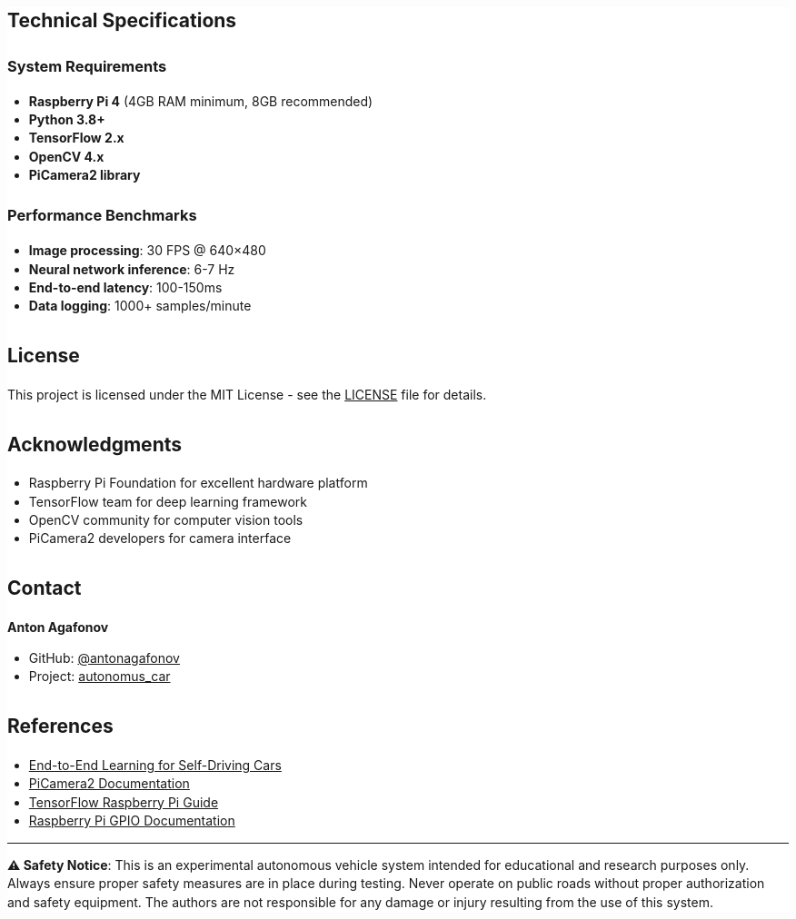 ## Technical Specifications

### System Requirements
- **Raspberry Pi 4** (4GB RAM minimum, 8GB recommended)
- **Python 3.8+**
- **TensorFlow 2.x**
- **OpenCV 4.x**
- **PiCamera2 library**

### Performance Benchmarks
- **Image processing**: 30 FPS @ 640×480
- **Neural network inference**: 6-7 Hz
- **End-to-end latency**: 100-150ms
- **Data logging**: 1000+ samples/minute

## License

This project is licensed under the MIT License - see the [LICENSE](LICENSE) file for details.

## Acknowledgments

- Raspberry Pi Foundation for excellent hardware platform
- TensorFlow team for deep learning framework
- OpenCV community for computer vision tools
- PiCamera2 developers for camera interface

## Contact

**Anton Agafonov**
- GitHub: [@antonagafonov](https://github.com/antonagafonov)
- Project: [autonomus_car](https://github.com/antonagafonov/autonomus_car)

## References

- [End-to-End Learning for Self-Driving Cars](https://arxiv.org/abs/1604.07316)
- [PiCamera2 Documentation](https://datasheets.raspberrypi.org/camera/picamera2-manual.pdf)
- [TensorFlow Raspberry Pi Guide](https://www.tensorflow.org/lite/guide/python)
- [Raspberry Pi GPIO Documentation](https://www.raspberrypi.org/documentation/hardware/raspberrypi/gpio/)

---

**⚠️ Safety Notice**: This is an experimental autonomous vehicle system intended for educational and research purposes only. Always ensure proper safety measures are in place during testing. Never operate on public roads without proper authorization and safety equipment. The authors are not responsible for any damage or injury resulting from the use of this system.
